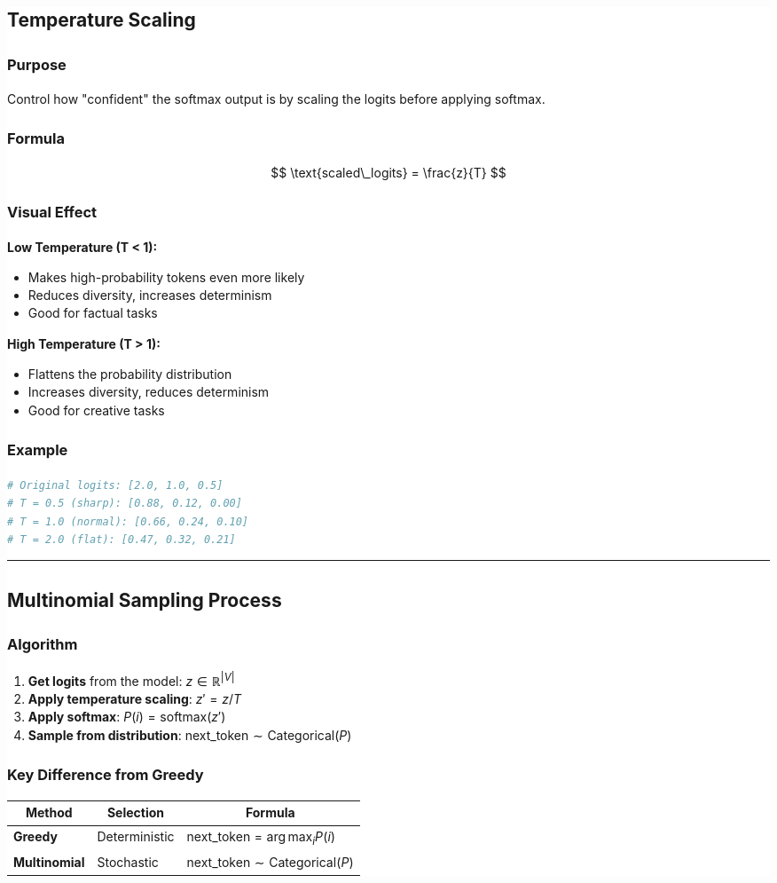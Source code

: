 
## Temperature Scaling

### Purpose

Control how "confident" the softmax output is by scaling the logits before applying softmax.

### Formula

$$
\text{scaled\_logits} = \frac{z}{T}
$$

### Visual Effect

**Low Temperature (T < 1):**

- Makes high-probability tokens even more likely
- Reduces diversity, increases determinism
- Good for factual tasks

**High Temperature (T > 1):**

- Flattens the probability distribution
- Increases diversity, reduces determinism
- Good for creative tasks

### Example

```python
# Original logits: [2.0, 1.0, 0.5]
# T = 0.5 (sharp): [0.88, 0.12, 0.00]
# T = 1.0 (normal): [0.66, 0.24, 0.10]
# T = 2.0 (flat): [0.47, 0.32, 0.21]
```

---

## Multinomial Sampling Process

### Algorithm

1. **Get logits** from the model: $z \in \mathbb{R}^{|V|}$
2. **Apply temperature scaling**: $z' = z / T$
3. **Apply softmax**: $P(i) = \text{softmax}(z')$
4. **Sample from distribution**: $\text{next\_token} \sim \text{Categorical}(P)$

### Key Difference from Greedy

| Method | Selection | Formula |
|--------|-----------|---------|
| **Greedy** | Deterministic | $\text{next\_token} = \arg\max_i P(i)$ |
| **Multinomial** | Stochastic | $\text{next\_token} \sim \text{Categorical}(P)$ |
